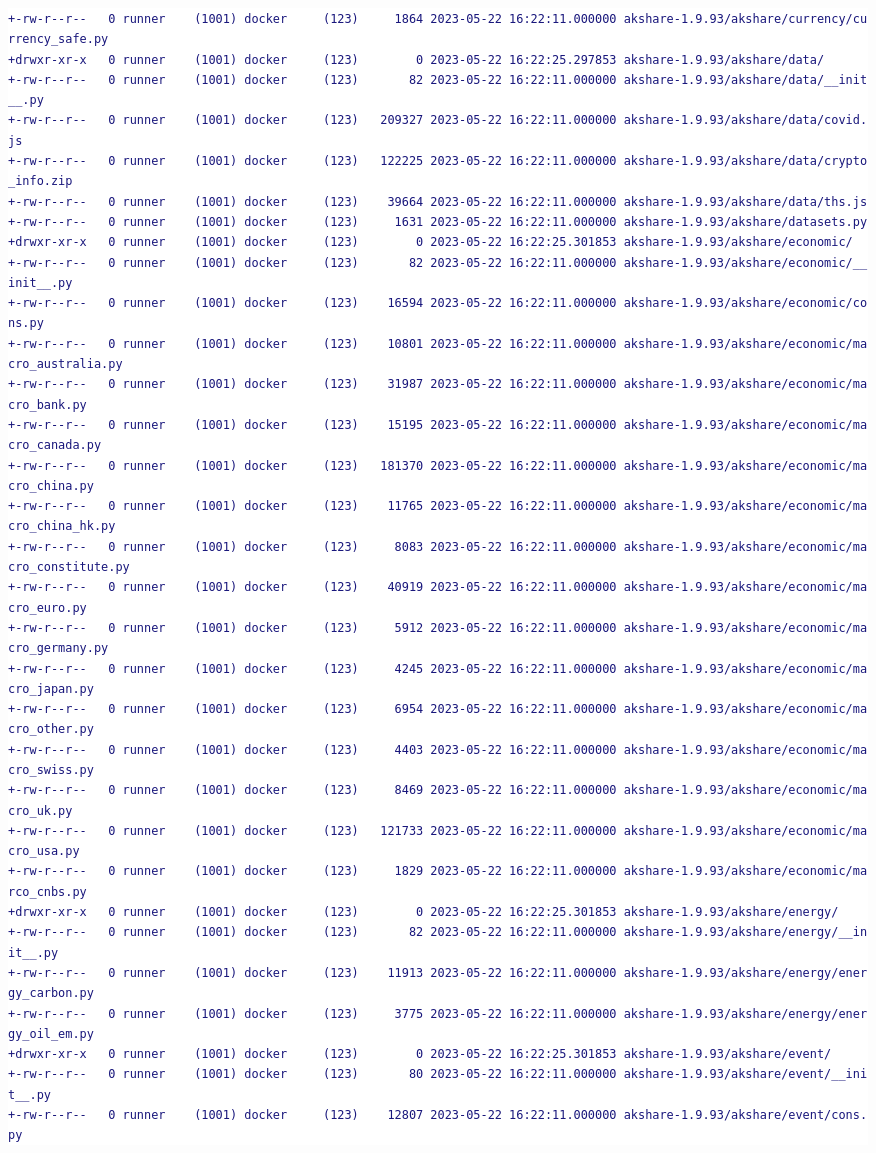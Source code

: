 ```diff
+-rw-r--r--   0 runner    (1001) docker     (123)     1864 2023-05-22 16:22:11.000000 akshare-1.9.93/akshare/currency/currency_safe.py
+drwxr-xr-x   0 runner    (1001) docker     (123)        0 2023-05-22 16:22:25.297853 akshare-1.9.93/akshare/data/
+-rw-r--r--   0 runner    (1001) docker     (123)       82 2023-05-22 16:22:11.000000 akshare-1.9.93/akshare/data/__init__.py
+-rw-r--r--   0 runner    (1001) docker     (123)   209327 2023-05-22 16:22:11.000000 akshare-1.9.93/akshare/data/covid.js
+-rw-r--r--   0 runner    (1001) docker     (123)   122225 2023-05-22 16:22:11.000000 akshare-1.9.93/akshare/data/crypto_info.zip
+-rw-r--r--   0 runner    (1001) docker     (123)    39664 2023-05-22 16:22:11.000000 akshare-1.9.93/akshare/data/ths.js
+-rw-r--r--   0 runner    (1001) docker     (123)     1631 2023-05-22 16:22:11.000000 akshare-1.9.93/akshare/datasets.py
+drwxr-xr-x   0 runner    (1001) docker     (123)        0 2023-05-22 16:22:25.301853 akshare-1.9.93/akshare/economic/
+-rw-r--r--   0 runner    (1001) docker     (123)       82 2023-05-22 16:22:11.000000 akshare-1.9.93/akshare/economic/__init__.py
+-rw-r--r--   0 runner    (1001) docker     (123)    16594 2023-05-22 16:22:11.000000 akshare-1.9.93/akshare/economic/cons.py
+-rw-r--r--   0 runner    (1001) docker     (123)    10801 2023-05-22 16:22:11.000000 akshare-1.9.93/akshare/economic/macro_australia.py
+-rw-r--r--   0 runner    (1001) docker     (123)    31987 2023-05-22 16:22:11.000000 akshare-1.9.93/akshare/economic/macro_bank.py
+-rw-r--r--   0 runner    (1001) docker     (123)    15195 2023-05-22 16:22:11.000000 akshare-1.9.93/akshare/economic/macro_canada.py
+-rw-r--r--   0 runner    (1001) docker     (123)   181370 2023-05-22 16:22:11.000000 akshare-1.9.93/akshare/economic/macro_china.py
+-rw-r--r--   0 runner    (1001) docker     (123)    11765 2023-05-22 16:22:11.000000 akshare-1.9.93/akshare/economic/macro_china_hk.py
+-rw-r--r--   0 runner    (1001) docker     (123)     8083 2023-05-22 16:22:11.000000 akshare-1.9.93/akshare/economic/macro_constitute.py
+-rw-r--r--   0 runner    (1001) docker     (123)    40919 2023-05-22 16:22:11.000000 akshare-1.9.93/akshare/economic/macro_euro.py
+-rw-r--r--   0 runner    (1001) docker     (123)     5912 2023-05-22 16:22:11.000000 akshare-1.9.93/akshare/economic/macro_germany.py
+-rw-r--r--   0 runner    (1001) docker     (123)     4245 2023-05-22 16:22:11.000000 akshare-1.9.93/akshare/economic/macro_japan.py
+-rw-r--r--   0 runner    (1001) docker     (123)     6954 2023-05-22 16:22:11.000000 akshare-1.9.93/akshare/economic/macro_other.py
+-rw-r--r--   0 runner    (1001) docker     (123)     4403 2023-05-22 16:22:11.000000 akshare-1.9.93/akshare/economic/macro_swiss.py
+-rw-r--r--   0 runner    (1001) docker     (123)     8469 2023-05-22 16:22:11.000000 akshare-1.9.93/akshare/economic/macro_uk.py
+-rw-r--r--   0 runner    (1001) docker     (123)   121733 2023-05-22 16:22:11.000000 akshare-1.9.93/akshare/economic/macro_usa.py
+-rw-r--r--   0 runner    (1001) docker     (123)     1829 2023-05-22 16:22:11.000000 akshare-1.9.93/akshare/economic/marco_cnbs.py
+drwxr-xr-x   0 runner    (1001) docker     (123)        0 2023-05-22 16:22:25.301853 akshare-1.9.93/akshare/energy/
+-rw-r--r--   0 runner    (1001) docker     (123)       82 2023-05-22 16:22:11.000000 akshare-1.9.93/akshare/energy/__init__.py
+-rw-r--r--   0 runner    (1001) docker     (123)    11913 2023-05-22 16:22:11.000000 akshare-1.9.93/akshare/energy/energy_carbon.py
+-rw-r--r--   0 runner    (1001) docker     (123)     3775 2023-05-22 16:22:11.000000 akshare-1.9.93/akshare/energy/energy_oil_em.py
+drwxr-xr-x   0 runner    (1001) docker     (123)        0 2023-05-22 16:22:25.301853 akshare-1.9.93/akshare/event/
+-rw-r--r--   0 runner    (1001) docker     (123)       80 2023-05-22 16:22:11.000000 akshare-1.9.93/akshare/event/__init__.py
+-rw-r--r--   0 runner    (1001) docker     (123)    12807 2023-05-22 16:22:11.000000 akshare-1.9.93/akshare/event/cons.py
```